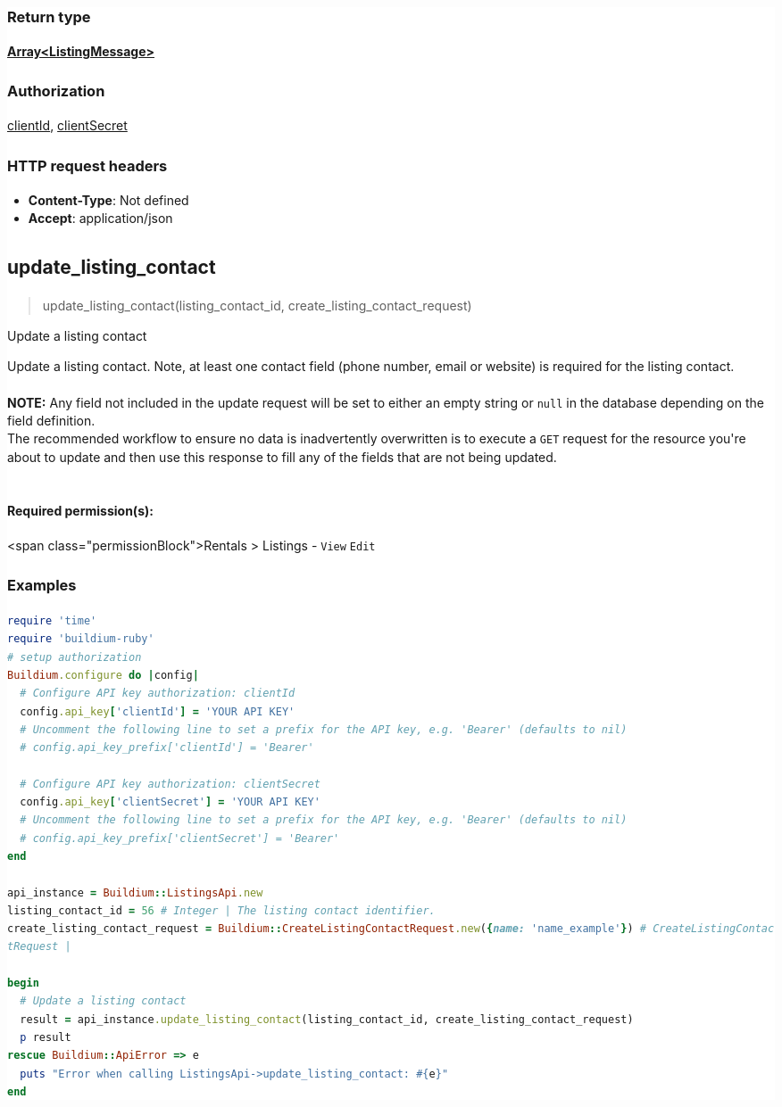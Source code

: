 ### Return type

[**Array&lt;ListingMessage&gt;**](ListingMessage.md)

### Authorization

[clientId](../README.md#clientId), [clientSecret](../README.md#clientSecret)

### HTTP request headers

- **Content-Type**: Not defined
- **Accept**: application/json


## update_listing_contact

> <ListingContactMessage> update_listing_contact(listing_contact_id, create_listing_contact_request)

Update a listing contact

Update a listing contact. Note, at least one contact field (phone number, email or website) is required for the listing contact.  <br /><br /><strong>NOTE:</strong> Any field not included in the update request will be set to either an empty string or `null` in the database depending on the field definition. <br />The recommended workflow to ensure no data is inadvertently overwritten is to execute a `GET` request for the resource you're about to update and then use this response to fill any of the fields that are not being updated.  <br /><br /><h4>Required permission(s):</h4><span class=\"permissionBlock\">Rentals > Listings</span> - `View` `Edit`

### Examples

```ruby
require 'time'
require 'buildium-ruby'
# setup authorization
Buildium.configure do |config|
  # Configure API key authorization: clientId
  config.api_key['clientId'] = 'YOUR API KEY'
  # Uncomment the following line to set a prefix for the API key, e.g. 'Bearer' (defaults to nil)
  # config.api_key_prefix['clientId'] = 'Bearer'

  # Configure API key authorization: clientSecret
  config.api_key['clientSecret'] = 'YOUR API KEY'
  # Uncomment the following line to set a prefix for the API key, e.g. 'Bearer' (defaults to nil)
  # config.api_key_prefix['clientSecret'] = 'Bearer'
end

api_instance = Buildium::ListingsApi.new
listing_contact_id = 56 # Integer | The listing contact identifier.
create_listing_contact_request = Buildium::CreateListingContactRequest.new({name: 'name_example'}) # CreateListingContactRequest | 

begin
  # Update a listing contact
  result = api_instance.update_listing_contact(listing_contact_id, create_listing_contact_request)
  p result
rescue Buildium::ApiError => e
  puts "Error when calling ListingsApi->update_listing_contact: #{e}"
end
```
